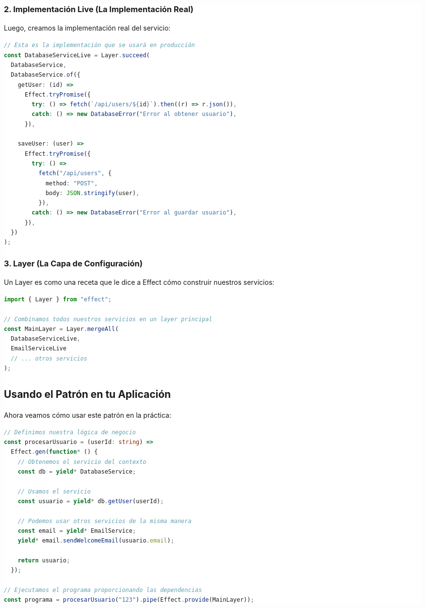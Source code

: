 ### 2. Implementación Live (La Implementación Real)

Luego, creamos la implementación real del servicio:

```typescript
// Esta es la implementación que se usará en producción
const DatabaseServiceLive = Layer.succeed(
  DatabaseService,
  DatabaseService.of({
    getUser: (id) =>
      Effect.tryPromise({
        try: () => fetch(`/api/users/${id}`).then((r) => r.json()),
        catch: () => new DatabaseError("Error al obtener usuario"),
      }),

    saveUser: (user) =>
      Effect.tryPromise({
        try: () =>
          fetch("/api/users", {
            method: "POST",
            body: JSON.stringify(user),
          }),
        catch: () => new DatabaseError("Error al guardar usuario"),
      }),
  })
);
```

### 3. Layer (La Capa de Configuración)

Un Layer es como una receta que le dice a Effect cómo construir nuestros servicios:

```typescript
import { Layer } from "effect";

// Combinamos todos nuestros servicios en un layer principal
const MainLayer = Layer.mergeAll(
  DatabaseServiceLive,
  EmailServiceLive
  // ... otros servicios
);
```

## Usando el Patrón en tu Aplicación

Ahora veamos cómo usar este patrón en la práctica:

```typescript
// Definimos nuestra lógica de negocio
const procesarUsuario = (userId: string) =>
  Effect.gen(function* () {
    // Obtenemos el servicio del contexto
    const db = yield* DatabaseService;

    // Usamos el servicio
    const usuario = yield* db.getUser(userId);

    // Podemos usar otros servicios de la misma manera
    const email = yield* EmailService;
    yield* email.sendWelcomeEmail(usuario.email);

    return usuario;
  });

// Ejecutamos el programa proporcionando las dependencias
const programa = procesarUsuario("123").pipe(Effect.provide(MainLayer));
```